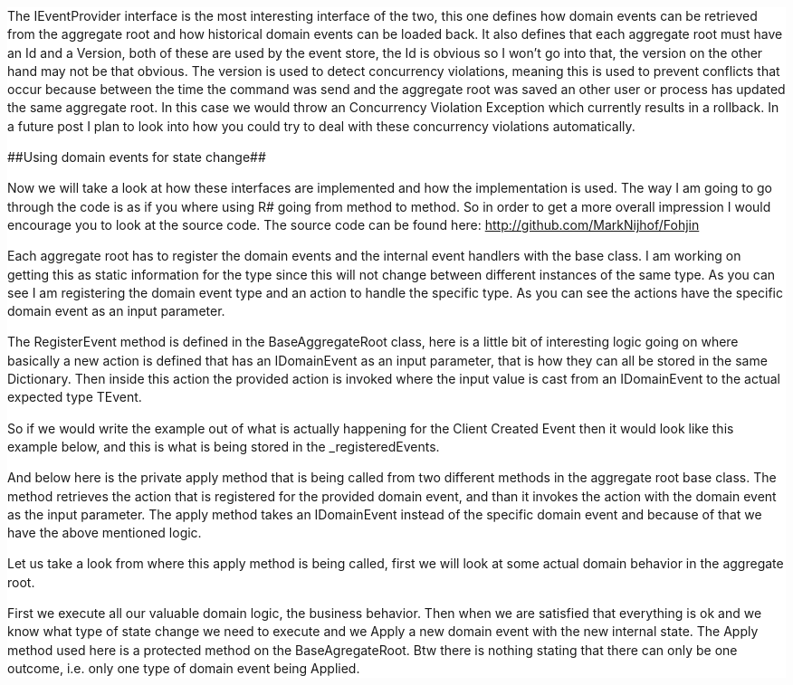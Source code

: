 <script src="http://gist.github.com/503758.js?file=2.cs"></script>

The IEventProvider interface is the most interesting interface of the two, this one defines how domain events can be retrieved from the aggregate root and how historical domain events can be loaded back. It also defines that each aggregate root must have an Id and a Version, both of these are used by the event store, the Id is obvious so I won’t go into that, the version on the other hand may not be that obvious. The version is used to detect concurrency violations, meaning this is used to prevent conflicts that occur because between the time the command was send and the aggregate root was saved an other user or process has updated the same aggregate root. In this case we would throw an Concurrency Violation Exception which currently results in a rollback. In a future post I plan to look into how you could try to deal with these concurrency violations automatically.

##Using domain events for state change##

Now we will take a look at how these interfaces are implemented and how the implementation is used. The way I am going to go through the code is as if you where using R# going from method to method. So in order to get a more overall impression  I would encourage you to look at the source code. The source code can be found here: <http://github.com/MarkNijhof/Fohjin>

Each aggregate root has to register the domain events and the internal event handlers with the base class. I am working on getting this as static information for the type since this will not change between different instances of the same type. As you can see I am registering the domain event type and an action to handle the specific type. As you can see the actions have the specific domain event as an input parameter.

<script src="http://gist.github.com/503758.js?file=3.cs"></script>

The RegisterEvent method is defined in the BaseAggregateRoot class, here is a little bit of interesting logic going on where basically a new action is defined that has an IDomainEvent as an input parameter, that is how they can all be stored in the same Dictionary. Then inside this action the provided action is invoked where the input value is cast from an IDomainEvent to the actual expected type TEvent.

<script src="http://gist.github.com/503758.js?file=4.cs"></script>

So if we would write the example out of what is actually happening for the Client Created Event then it would look like this example below, and this is what is being stored in the &#95;registeredEvents.

<script src="http://gist.github.com/503758.js?file=5.cs"></script>

And below here is the private apply method that is being called from two different methods in the aggregate root base class. The method retrieves the action that is registered for the provided domain event, and than it invokes the action with the domain event as the input parameter. The apply method takes an IDomainEvent instead of the specific domain event and because of that we have the above mentioned logic.

<script src="http://gist.github.com/503758.js?file=6.cs"></script>

Let us take a look from where this apply method is being called, first we will look at some actual domain behavior in the aggregate root.

<script src="http://gist.github.com/503758.js?file=7.cs"></script>

First we execute all our valuable domain logic, the business behavior. Then when we are satisfied that everything is ok and we know what type of state change we need to execute and we Apply a new domain event with the new internal state. The Apply method used here is a protected method on the BaseAgregateRoot. Btw there is nothing stating that there can only be one outcome, i.e. only one type of domain event being Applied.
